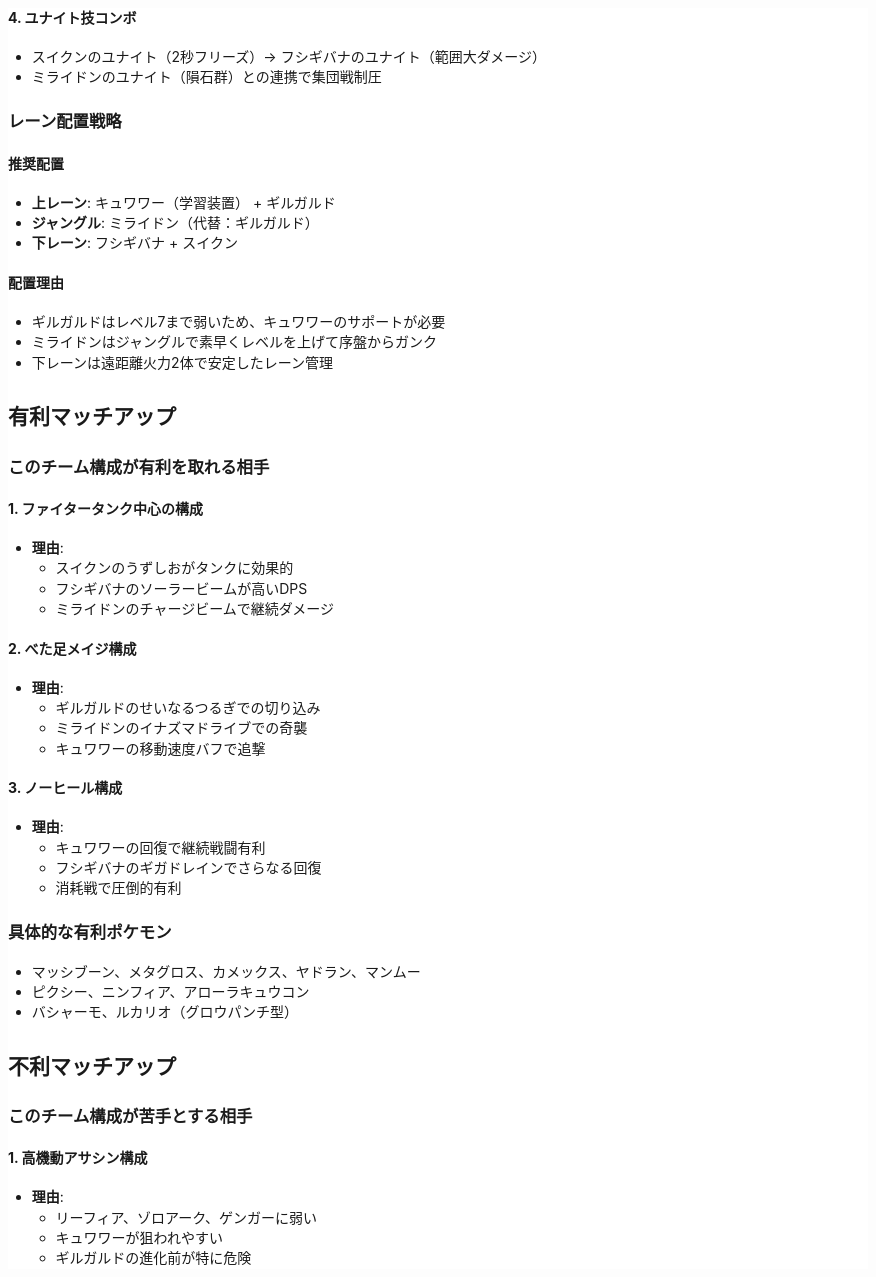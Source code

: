 #### 4. ユナイト技コンボ
- スイクンのユナイト（2秒フリーズ）→ フシギバナのユナイト（範囲大ダメージ）
- ミライドンのユナイト（隕石群）との連携で集団戦制圧

### レーン配置戦略

#### 推奨配置
- **上レーン**: キュワワー（学習装置） + ギルガルド
- **ジャングル**: ミライドン（代替：ギルガルド）
- **下レーン**: フシギバナ + スイクン

#### 配置理由
- ギルガルドはレベル7まで弱いため、キュワワーのサポートが必要
- ミライドンはジャングルで素早くレベルを上げて序盤からガンク
- 下レーンは遠距離火力2体で安定したレーン管理

## 有利マッチアップ

### このチーム構成が有利を取れる相手

#### 1. ファイタータンク中心の構成
- **理由**:
  - スイクンのうずしおがタンクに効果的
  - フシギバナのソーラービームが高いDPS
  - ミライドンのチャージビームで継続ダメージ

#### 2. べた足メイジ構成
- **理由**:
  - ギルガルドのせいなるつるぎでの切り込み
  - ミライドンのイナズマドライブでの奇襲
  - キュワワーの移動速度バフで追撃

#### 3. ノーヒール構成
- **理由**:
  - キュワワーの回復で継続戦闘有利
  - フシギバナのギガドレインでさらなる回復
  - 消耗戦で圧倒的有利

### 具体的な有利ポケモン
- マッシブーン、メタグロス、カメックス、ヤドラン、マンムー
- ピクシー、ニンフィア、アローラキュウコン
- バシャーモ、ルカリオ（グロウパンチ型）

## 不利マッチアップ

### このチーム構成が苦手とする相手

#### 1. 高機動アサシン構成
- **理由**:
  - リーフィア、ゾロアーク、ゲンガーに弱い
  - キュワワーが狙われやすい
  - ギルガルドの進化前が特に危険
